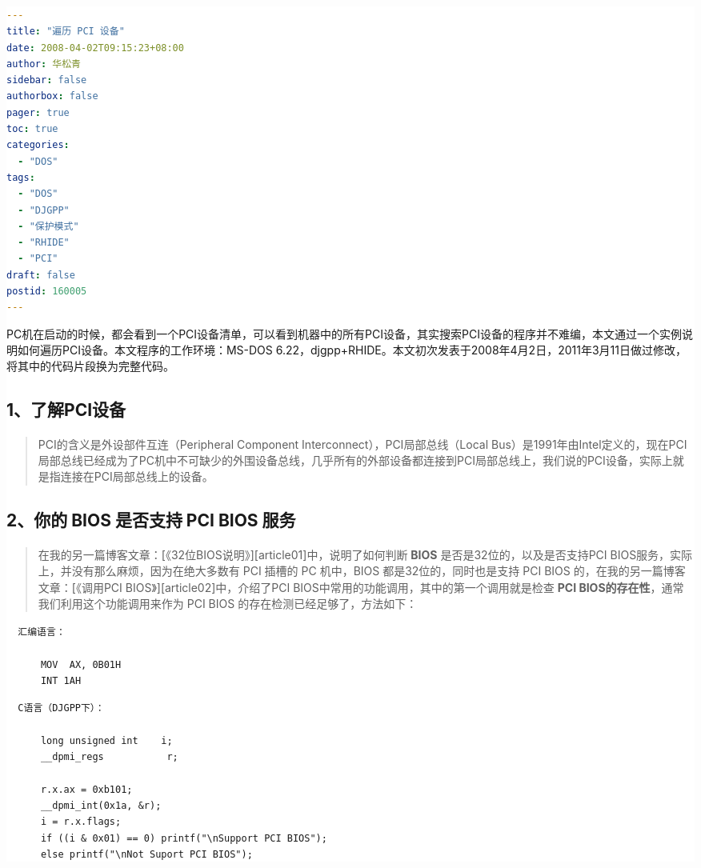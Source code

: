 ```yaml
---
title: "遍历 PCI 设备"
date: 2008-04-02T09:15:23+08:00
author: 华松青
sidebar: false
authorbox: false
pager: true
toc: true
categories:
  - "DOS"
tags:
  - "DOS"
  - "DJGPP"
  - "保护模式"
  - "RHIDE"
  - "PCI"
draft: false
postid: 160005
---
```


PC机在启动的时候，都会看到一个PCI设备清单，可以看到机器中的所有PCI设备，其实搜索PCI设备的程序并不难编，本文通过一个实例说明如何遍历PCI设备。本文程序的工作环境：MS-DOS 6.22，djgpp+RHIDE。本文初次发表于2008年4月2日，2011年3月11日做过修改，将其中的代码片段换为完整代码。



## 1、了解PCI设备

  > PCI的含义是外设部件互连（Peripheral Component Interconnect），PCI局部总线（Local Bus）是1991年由Intel定义的，现在PCI局部总线已经成为了PC机中不可缺少的外围设备总线，几乎所有的外部设备都连接到PCI局部总线上，我们说的PCI设备，实际上就是指连接在PCI局部总线上的设备。

## 2、你的 BIOS 是否支持 PCI BIOS 服务
  > 在我的另一篇博客文章：[《32位BIOS说明》][article01]中，说明了如何判断 **BIOS** 是否是32位的，以及是否支持PCI BIOS服务，实际上，并没有那么麻烦，因为在绝大多数有 PCI 插槽的 PC 机中，BIOS 都是32位的，同时也是支持 PCI BIOS 的，在我的另一篇博客文章：[《调用PCI BIOS》][article02]中，介绍了PCI BIOS中常用的功能调用，其中的第一个调用就是检查 **PCI BIOS的存在性**，通常我们利用这个功能调用来作为 PCI BIOS 的存在检测已经足够了，方法如下：
  ```
    汇编语言：

        MOV  AX, 0B01H
        INT 1AH
  ```
  ```
    C语言（DJGPP下）：

        long unsigned int    i;
        __dpmi_regs           r;

        r.x.ax = 0xb101;
        __dpmi_int(0x1a, &r);
        i = r.x.flags;
        if ((i & 0x01) == 0) printf("\nSupport PCI BIOS");
        else printf("\nNot Suport PCI BIOS");
  ```
